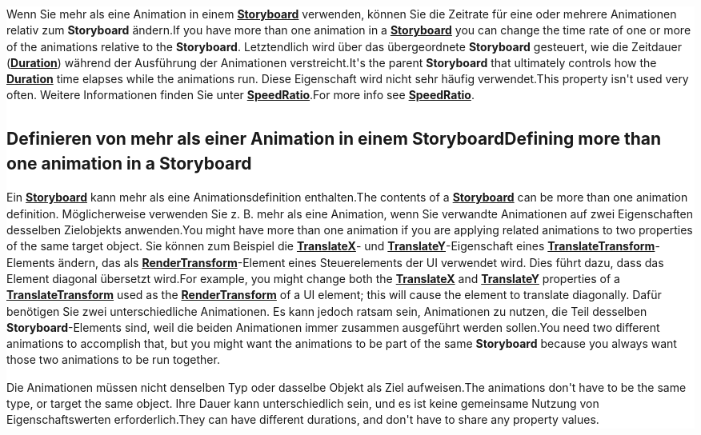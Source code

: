<span data-ttu-id="e01f8-245">Wenn Sie mehr als eine Animation in einem [**Storyboard**](https://msdn.microsoft.com/library/windows/apps/BR210490) verwenden, können Sie die Zeitrate für eine oder mehrere Animationen relativ zum **Storyboard** ändern.</span><span class="sxs-lookup"><span data-stu-id="e01f8-245">If you have more than one animation in a [**Storyboard**](https://msdn.microsoft.com/library/windows/apps/BR210490) you can change the time rate of one or more of the animations relative to the **Storyboard**.</span></span> <span data-ttu-id="e01f8-246">Letztendlich wird über das übergeordnete **Storyboard** gesteuert, wie die Zeitdauer ([**Duration**](https://msdn.microsoft.com/library/windows/apps/BR242377)) während der Ausführung der Animationen verstreicht.</span><span class="sxs-lookup"><span data-stu-id="e01f8-246">It's the parent **Storyboard** that ultimately controls how the [**Duration**](https://msdn.microsoft.com/library/windows/apps/BR242377) time elapses while the animations run.</span></span> <span data-ttu-id="e01f8-247">Diese Eigenschaft wird nicht sehr häufig verwendet.</span><span class="sxs-lookup"><span data-stu-id="e01f8-247">This property isn't used very often.</span></span> <span data-ttu-id="e01f8-248">Weitere Informationen finden Sie unter [**SpeedRatio**](https://msdn.microsoft.com/library/windows/apps/BR243213).</span><span class="sxs-lookup"><span data-stu-id="e01f8-248">For more info see [**SpeedRatio**](https://msdn.microsoft.com/library/windows/apps/BR243213).</span></span>

## <a name="defining-more-than-one-animation-in-a-storyboard"></a><span data-ttu-id="e01f8-249">Definieren von mehr als einer Animation in einem **Storyboard**</span><span class="sxs-lookup"><span data-stu-id="e01f8-249">Defining more than one animation in a **Storyboard**</span></span>

<span data-ttu-id="e01f8-250">Ein [**Storyboard**](https://msdn.microsoft.com/library/windows/apps/BR210490) kann mehr als eine Animationsdefinition enthalten.</span><span class="sxs-lookup"><span data-stu-id="e01f8-250">The contents of a [**Storyboard**](https://msdn.microsoft.com/library/windows/apps/BR210490) can be more than one animation definition.</span></span> <span data-ttu-id="e01f8-251">Möglicherweise verwenden Sie z. B. mehr als eine Animation, wenn Sie verwandte Animationen auf zwei Eigenschaften desselben Zielobjekts anwenden.</span><span class="sxs-lookup"><span data-stu-id="e01f8-251">You might have more than one animation if you are applying related animations to two properties of the same target object.</span></span> <span data-ttu-id="e01f8-252">Sie können zum Beispiel die [**TranslateX**](https://msdn.microsoft.com/library/windows/apps/BR228122)- und [**TranslateY**](https://msdn.microsoft.com/library/windows/apps/BR228124)-Eigenschaft eines [**TranslateTransform**](https://msdn.microsoft.com/library/windows/apps/BR243027)-Elements ändern, das als [**RenderTransform**](https://msdn.microsoft.com/library/windows/apps/BR208980)-Element eines Steuerelements der UI verwendet wird. Dies führt dazu, dass das Element diagonal übersetzt wird.</span><span class="sxs-lookup"><span data-stu-id="e01f8-252">For example, you might change both the [**TranslateX**](https://msdn.microsoft.com/library/windows/apps/BR228122) and [**TranslateY**](https://msdn.microsoft.com/library/windows/apps/BR228124) properties of a [**TranslateTransform**](https://msdn.microsoft.com/library/windows/apps/BR243027) used as the [**RenderTransform**](https://msdn.microsoft.com/library/windows/apps/BR208980) of a UI element; this will cause the element to translate diagonally.</span></span> <span data-ttu-id="e01f8-253">Dafür benötigen Sie zwei unterschiedliche Animationen. Es kann jedoch ratsam sein, Animationen zu nutzen, die Teil desselben **Storyboard**-Elements sind, weil die beiden Animationen immer zusammen ausgeführt werden sollen.</span><span class="sxs-lookup"><span data-stu-id="e01f8-253">You need two different animations to accomplish that, but you might want the animations to be part of the same **Storyboard** because you always want those two animations to be run together.</span></span>

<span data-ttu-id="e01f8-254">Die Animationen müssen nicht denselben Typ oder dasselbe Objekt als Ziel aufweisen.</span><span class="sxs-lookup"><span data-stu-id="e01f8-254">The animations don't have to be the same type, or target the same object.</span></span> <span data-ttu-id="e01f8-255">Ihre Dauer kann unterschiedlich sein, und es ist keine gemeinsame Nutzung von Eigenschaftswerten erforderlich.</span><span class="sxs-lookup"><span data-stu-id="e01f8-255">They can have different durations, and don't have to share any property values.</span></span>
